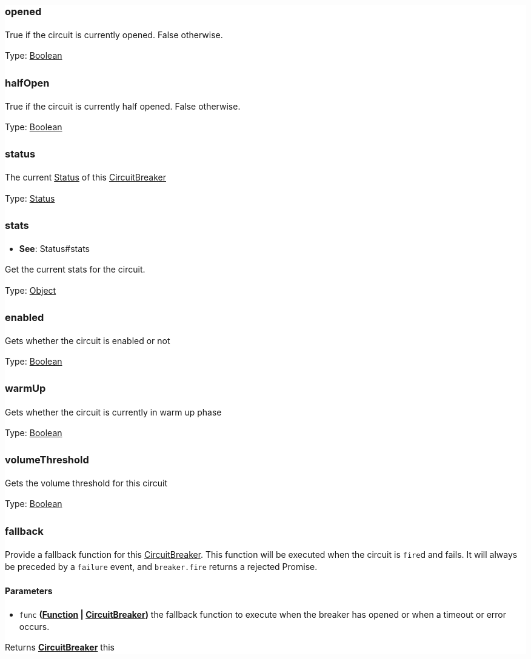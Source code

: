 ### opened

True if the circuit is currently opened. False otherwise.

Type: [Boolean][57]

### halfOpen

True if the circuit is currently half opened. False otherwise.

Type: [Boolean][57]

### status

The current [Status][13] of this [CircuitBreaker][1]

Type: [Status][13]

### stats

*   **See**: Status#stats

Get the current stats for the circuit.

Type: [Object][54]

### enabled

Gets whether the circuit is enabled or not

Type: [Boolean][57]

### warmUp

Gets whether the circuit is currently in warm up phase

Type: [Boolean][57]

### volumeThreshold

Gets the volume threshold for this circuit

Type: [Boolean][57]

### fallback

Provide a fallback function for this [CircuitBreaker][1]. This
function will be executed when the circuit is `fire`d and fails.
It will always be preceded by a `failure` event, and `breaker.fire` returns
a rejected Promise.

#### Parameters

*   `func` **([Function][53] | [CircuitBreaker][1])** the fallback function to execute
    when the breaker has opened or when a timeout or error occurs.

Returns **[CircuitBreaker][1]** this


[1]: #circuitbreaker
[2]: #parameters
[3]: #close
[4]: #open
[5]: #shutdown
[6]: #isshutdown
[7]: #name
[8]: #group
[9]: #pendingclose
[10]: #closed
[11]: #opened
[12]: #halfopen
[13]: #status
[14]: #stats
[15]: #enabled
[16]: #warmup
[17]: #volumethreshold
[18]: #fallback
[19]: #parameters-1
[20]: #fire
[21]: #parameters-2
[22]: #call
[23]: #parameters-3
[24]: #clearcache
[25]: #healthcheck
[26]: #parameters-4
[27]: #enable
[28]: #disable
[29]: #isourerror
[30]: #parameters-5
[31]: #newstatus
[32]: #parameters-6
[33]: #circuitbreakerhalfopen
[34]: #circuitbreakerclose
[35]: #circuitbreakeropen
[36]: #circuitbreakershutdown
[37]: #circuitbreakerfire
[38]: #circuitbreakercachehit
[39]: #circuitbreakercachemiss
[40]: #circuitbreakerreject
[41]: #circuitbreakertimeout
[42]: #circuitbreakersuccess
[43]: #circuitbreakersemaphorelocked
[44]: #circuitbreakerhealthcheckfailed
[45]: #circuitbreakerfallback
[46]: #circuitbreakerfailure
[47]: #status-1
[48]: #parameters-7
[49]: #examples
[50]: #stats-1
[51]: #window
[52]: #statussnapshot
[53]: https://developer.mozilla.org/docs/Web/JavaScript/Reference/Statements/function
[54]: https://developer.mozilla.org/docs/Web/JavaScript/Reference/Global_Objects/Object
[55]: https://developer.mozilla.org/docs/Web/JavaScript/Reference/Global_Objects/Number
[56]: https://developer.mozilla.org/docs/Web/JavaScript/Reference/Global_Objects/String
[57]: https://developer.mozilla.org/docs/Web/JavaScript/Reference/Global_Objects/Boolean
[58]: https://developer.mozilla.org/docs/Web/JavaScript/Reference/Global_Objects/Promise
[59]: https://developer.mozilla.org/docs/Web/JavaScript/Reference/Global_Objects/TypeError
[60]: https://developer.mozilla.org/docs/Web/JavaScript/Reference/Global_Objects/Error
[61]: https://developer.mozilla.org/docs/Web/JavaScript/Reference/Global_Objects/Array